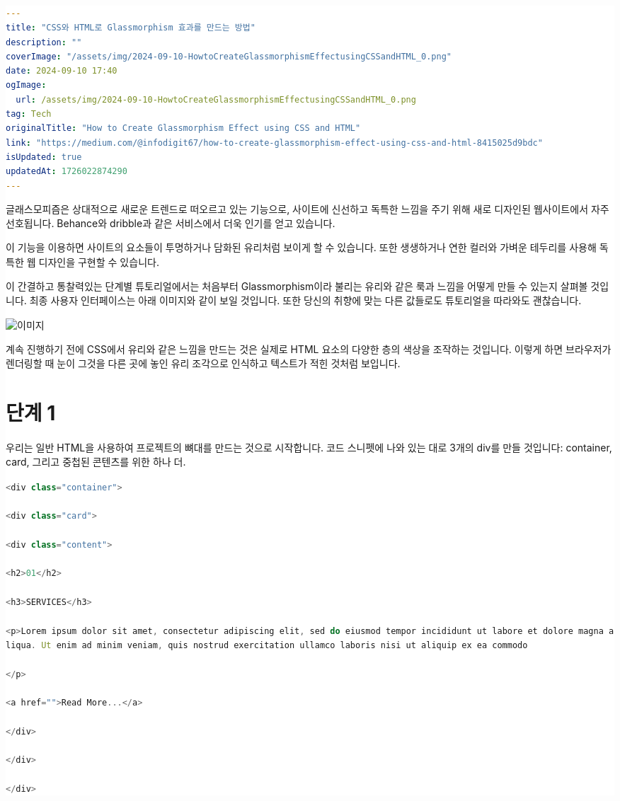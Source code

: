 ```yaml
---
title: "CSS와 HTML로 Glassmorphism 효과를 만드는 방법"
description: ""
coverImage: "/assets/img/2024-09-10-HowtoCreateGlassmorphismEffectusingCSSandHTML_0.png"
date: 2024-09-10 17:40
ogImage: 
  url: /assets/img/2024-09-10-HowtoCreateGlassmorphismEffectusingCSSandHTML_0.png
tag: Tech
originalTitle: "How to Create Glassmorphism Effect using CSS and HTML"
link: "https://medium.com/@infodigit67/how-to-create-glassmorphism-effect-using-css-and-html-8415025d9bdc"
isUpdated: true
updatedAt: 1726022874290
---
```



글래스모피즘은 상대적으로 새로운 트렌드로 떠오르고 있는 기능으로, 사이트에 신선하고 독특한 느낌을 주기 위해 새로 디자인된 웹사이트에서 자주 선호됩니다. Behance와 dribble과 같은 서비스에서 더욱 인기를 얻고 있습니다.

이 기능을 이용하면 사이트의 요소들이 투명하거나 담화된 유리처럼 보이게 할 수 있습니다. 또한 생생하거나 연한 컬러와 가벼운 테두리를 사용해 독특한 웹 디자인을 구현할 수 있습니다.

이 간결하고 통찰력있는 단계별 튜토리얼에서는 처음부터 Glassmorphism이라 불리는 유리와 같은 룩과 느낌을 어떻게 만들 수 있는지 살펴볼 것입니다. 최종 사용자 인터페이스는 아래 이미지와 같이 보일 것입니다. 또한 당신의 취향에 맞는 다른 값들로도 튜토리얼을 따라와도 괜찮습니다.

![이미지](/assets/img/2024-09-10-HowtoCreateGlassmorphismEffectusingCSSandHTML_0.png)

<div class="content-ad"></div>

계속 진행하기 전에 CSS에서 유리와 같은 느낌을 만드는 것은 실제로 HTML 요소의 다양한 층의 색상을 조작하는 것입니다. 이렇게 하면 브라우저가 렌더링할 때 눈이 그것을 다른 곳에 놓인 유리 조각으로 인식하고 텍스트가 적힌 것처럼 보입니다.

# 단계 1

우리는 일반 HTML을 사용하여 프로젝트의 뼈대를 만드는 것으로 시작합니다. 코드 스니펫에 나와 있는 대로 3개의 div를 만들 것입니다: container, card, 그리고 중첩된 콘텐츠를 위한 하나 더.

```js
<div class="container">

<div class="card">

<div class="content">

<h2>01</h2>

<h3>SERVICES</h3>

<p>Lorem ipsum dolor sit amet, consectetur adipiscing elit, sed do eiusmod tempor incididunt ut labore et dolore magna aliqua. Ut enim ad minim veniam, quis nostrud exercitation ullamco laboris nisi ut aliquip ex ea commodo

</p>

<a href="">Read More...</a>

</div>

</div>

</div>
```

